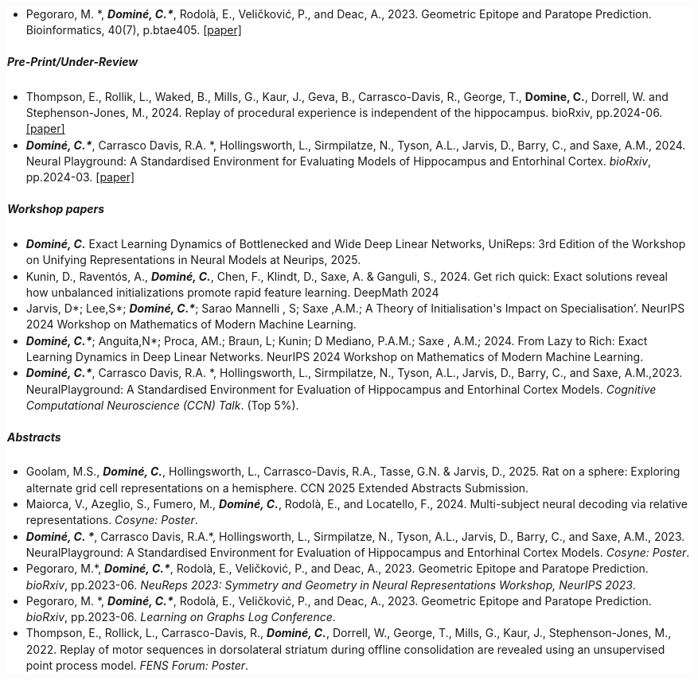 - Pegoraro, M. \*, **_Dominé, C.\*_**, Rodolà, E., Veličković, P., and Deac, A., 2023. Geometric Epitope and Paratope Prediction. Bioinformatics, 40(7), p.btae405. <a href= "https://watermark.silverchair.com/btae405.pdf?token=AQECAHi208BE49Ooan9kkhW_Ercy7Dm3ZL_9Cf3qfKAc485ysgAAA3IwggNuBgkqhkiG9w0BBwagggNfMIIDWwIBADCCA1QGCSqGSIb3DQEHATAeBglghkgBZQMEAS4wEQQM4ydvBfcc7HtAnOiAAgEQgIIDJYU9tY9XB76PYH4RdFnFLifmUcs4Uv6XLad70aH4s5sPv5tiAxfiAuFGyvBC0LdDDOgb54WAGFSKkCwtJfGMdA8hVFpYS1iEj5YwpRmq4CTdd_xTQ3noNuaOnisKFSqRXyiOVVJSfFLT-b8rxg7iz7H5Aoy2N9adnnUQdOF14mzM3DZ-g6JY8J-QjymkI4_Gyfrpjih4e7-wHbYvoU-G2OCE5Z9KxR8hwf9wYwnULJgEXS2Cj4pzbjgVwCsP-nTbNRwJu5aM37IdGq3DN-bRmEEN9jdSsUl9unorqho5YzglkB2AYW8mqmSTH_6iHonWlenOQRJb135CWpJfZvraRbLXhAS7TqknU-NdsYeah8pW8kTfpu4MuRINImAKMExO1elZTwg9ULF77pm9Sb0DmN3lZen5XyoDUfbIA-01ZpBrLCea3tqfaJ1Y9L9NhrWu_4DZbRJDPCFf2FE7UNxaCW9ejkroJIdib2mCekjczRTeXJSyW8IHfrP4uml2zGab5KYe_JHP2JWCygQ1HBIU-uAzA3UvrO6_B1Doqr8spvPXDW1YcXZYDwyQaAT4hBbrYig6NzzuvWepb29X2UyQREfMMm8Kz4g_IDuzL3BjtcatcT8XbWnosczBm7Gjm7nOxp9pMPHPRgrHV_zA8rR1_R-qLXVLDf9m97xbHBN_dxEg8ptwXW_P9_pW7W1vX7-u6A8F5LiOR67EDPVrfJJVKUOuOKgeOL5IMQZvSbyoJotC8M55rURxKaPsm-vsYBsCVuq84etfRiwGPoMm0LCHepYJCc_Suv0DBRlpPWAGdaxs8TfdxydO8YKuzj-pJa8sIUJ6yPi5B-cqlj0jkH23Ika-nF0tBpqErRRR1ofzq1Sjx8VlXsnYymvwEzkWvERyN-9wdY_rh2yORbOkkjmATlI1DCHrtL5PhPPC-kPhwSXs1DwxsQ8RJA4NjBM3YbmKgkIEK0XyPqMDZ8mkDQhxJZdB1XalR1rsNvh7CUdu9iwj2rqvbgpHkxFH1xnzR5vqA3GOoD7IN2cXsELY5H82X6eTZ1MLmEug6a9_0fpUbQ3VBKC6MXU"> [paper]</a> 

##### **Pre-Print/Under-Review**
- Thompson, E., Rollik, L., Waked, B., Mills, G., Kaur, J., Geva, B., Carrasco-Davis, R., George, T., **Domine, C.**, Dorrell, W. and Stephenson-Jones, M., 2024. Replay of procedural experience is independent of the hippocampus. bioRxiv, pp.2024-06.  <a href= "https://www.biorxiv.org/content/biorxiv/early/2024/06/06/2024.06.05.597547.full.pdf"> [paper]</a> 
- **_Dominé, C.\*_**, Carrasco Davis, R.A. \*, Hollingsworth, L., Sirmpilatze, N., Tyson, A.L., Jarvis, D., Barry, C., and Saxe, A.M., 2024. Neural Playground: A Standardised Environment for Evaluating Models of Hippocampus and Entorhinal Cortex. *bioRxiv*, pp.2024-03. <a href= "https://www.biorxiv.org/content/biorxiv/early/2024/03/12/2024.03.06.583699.full.pdf"> [paper]</a>

##### **Workshop papers**

- **_Dominé, C._** Exact Learning Dynamics of Bottlenecked and Wide Deep Linear Networks,  UniReps: 3rd Edition of the Workshop on Unifying Representations in Neural Models at Neurips, 2025.
- Kunin, D., Raventós, A., **_Dominé, C._**, Chen, F., Klindt, D., Saxe, A. \& Ganguli, S., 2024. Get rich quick: Exact solutions reveal how unbalanced initializations promote rapid feature learning. DeepMath 2024 
- Jarvis, D\*; Lee,S\*;  **_Dominé, C.\*_**;  Sarao Mannelli , S;   Saxe ,A.M.; A Theory of Initialisation's Impact on Specialisation’.  NeurIPS 2024 Workshop on Mathematics of Modern Machine Learning.
- **_Dominé, C.\*_**; Anguita,N\*; Proca, AM.; Braun, L; Kunin; D Mediano, P.A.M.; Saxe , A.M.; 2024. From Lazy to Rich: Exact Learning Dynamics in Deep Linear Networks. NeurIPS 2024 Workshop on Mathematics of Modern Machine Learning.
- **_Dominé, C.\*_**, Carrasco Davis, R.A. \*, Hollingsworth, L., Sirmpilatze, N., Tyson, A.L., Jarvis, D., Barry, C., and Saxe, A.M.,2023. NeuralPlayground: A Standardised Environment for Evaluation of Hippocampus and Entorhinal Cortex Models. *Cognitive Computational Neuroscience (CCN) Talk*. (Top 5%).

##### **Abstracts**
- Goolam, M.S., **_Dominé, C._**, Hollingsworth, L., Carrasco-Davis, R.A., Tasse, G.N. & Jarvis, D., 2025. Rat on a sphere: Exploring alternate grid cell representations on a hemisphere. CCN 2025 Extended Abstracts Submission.
- Maiorca, V., Azeglio, S., Fumero, M., **_Dominé, C._**, Rodolà, E., and Locatello, F., 2024. Multi-subject neural decoding via relative representations. *Cosyne: Poster*.
- **_Dominé, C. \*_**, Carrasco Davis, R.A.\*, Hollingsworth, L., Sirmpilatze, N., Tyson, A.L., Jarvis, D., Barry, C., and Saxe, A.M., 2023. NeuralPlayground: A Standardised Environment for Evaluation of Hippocampus and Entorhinal Cortex Models. *Cosyne: Poster*.
- Pegoraro, M.\*, **_Dominé, C.\*_**, Rodolà, E., Veličković, P., and Deac, A., 2023. Geometric Epitope and Paratope Prediction. *bioRxiv*, pp.2023-06. *NeuReps 2023: Symmetry and Geometry in Neural Representations Workshop, NeurIPS 2023*.
- Pegoraro, M. \*, **_Dominé, C.\*_**, Rodolà, E., Veličković, P., and Deac, A., 2023. Geometric Epitope and Paratope Prediction. *bioRxiv*, pp.2023-06. *Learning on Graphs Log Conference*.
- Thompson, E., Rollick, L., Carrasco-Davis, R., **_Dominé, C._**, Dorrell, W., George, T., Mills, G., Kaur, J., Stephenson-Jones, M., 2022. Replay of motor sequences in dorsolateral striatum during offline consolidation are revealed using an unsupervised point process model. *FENS Forum: Poster*.